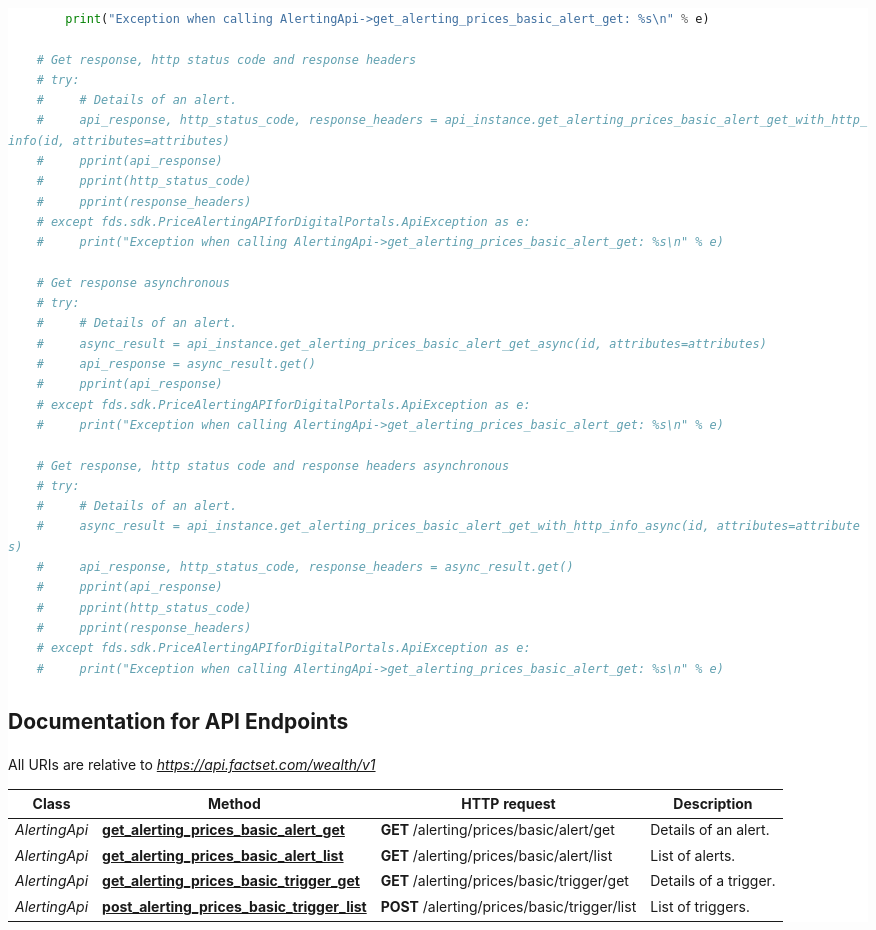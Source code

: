 ```python
        print("Exception when calling AlertingApi->get_alerting_prices_basic_alert_get: %s\n" % e)

    # Get response, http status code and response headers
    # try:
    #     # Details of an alert.
    #     api_response, http_status_code, response_headers = api_instance.get_alerting_prices_basic_alert_get_with_http_info(id, attributes=attributes)
    #     pprint(api_response)
    #     pprint(http_status_code)
    #     pprint(response_headers)
    # except fds.sdk.PriceAlertingAPIforDigitalPortals.ApiException as e:
    #     print("Exception when calling AlertingApi->get_alerting_prices_basic_alert_get: %s\n" % e)

    # Get response asynchronous
    # try:
    #     # Details of an alert.
    #     async_result = api_instance.get_alerting_prices_basic_alert_get_async(id, attributes=attributes)
    #     api_response = async_result.get()
    #     pprint(api_response)
    # except fds.sdk.PriceAlertingAPIforDigitalPortals.ApiException as e:
    #     print("Exception when calling AlertingApi->get_alerting_prices_basic_alert_get: %s\n" % e)

    # Get response, http status code and response headers asynchronous
    # try:
    #     # Details of an alert.
    #     async_result = api_instance.get_alerting_prices_basic_alert_get_with_http_info_async(id, attributes=attributes)
    #     api_response, http_status_code, response_headers = async_result.get()
    #     pprint(api_response)
    #     pprint(http_status_code)
    #     pprint(response_headers)
    # except fds.sdk.PriceAlertingAPIforDigitalPortals.ApiException as e:
    #     print("Exception when calling AlertingApi->get_alerting_prices_basic_alert_get: %s\n" % e)

```

## Documentation for API Endpoints

All URIs are relative to *https://api.factset.com/wealth/v1*

Class | Method | HTTP request | Description
------------ | ------------- | ------------- | -------------
*AlertingApi* | [**get_alerting_prices_basic_alert_get**](docs/AlertingApi.md#get_alerting_prices_basic_alert_get) | **GET** /alerting/prices/basic/alert/get | Details of an alert.
*AlertingApi* | [**get_alerting_prices_basic_alert_list**](docs/AlertingApi.md#get_alerting_prices_basic_alert_list) | **GET** /alerting/prices/basic/alert/list | List of alerts.
*AlertingApi* | [**get_alerting_prices_basic_trigger_get**](docs/AlertingApi.md#get_alerting_prices_basic_trigger_get) | **GET** /alerting/prices/basic/trigger/get | Details of a trigger.
*AlertingApi* | [**post_alerting_prices_basic_trigger_list**](docs/AlertingApi.md#post_alerting_prices_basic_trigger_list) | **POST** /alerting/prices/basic/trigger/list | List of triggers.
